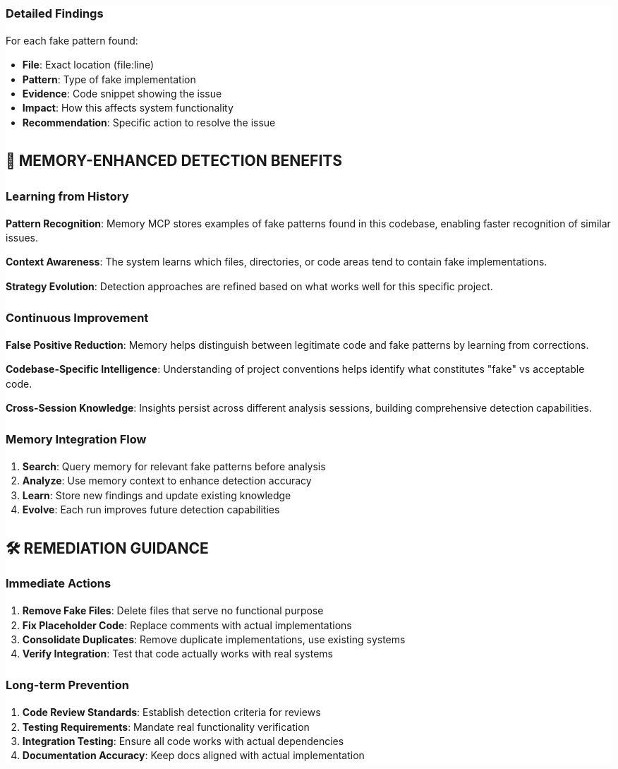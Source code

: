 ### Detailed Findings
For each fake pattern found:
- **File**: Exact location (file:line)
- **Pattern**: Type of fake implementation
- **Evidence**: Code snippet showing the issue
- **Impact**: How this affects system functionality
- **Recommendation**: Specific action to resolve the issue

## 🧠 MEMORY-ENHANCED DETECTION BENEFITS

### Learning from History
**Pattern Recognition**: Memory MCP stores examples of fake patterns found in this codebase, enabling faster recognition of similar issues.

**Context Awareness**: The system learns which files, directories, or code areas tend to contain fake implementations.

**Strategy Evolution**: Detection approaches are refined based on what works well for this specific project.

### Continuous Improvement
**False Positive Reduction**: Memory helps distinguish between legitimate code and fake patterns by learning from corrections.

**Codebase-Specific Intelligence**: Understanding of project conventions helps identify what constitutes "fake" vs acceptable code.

**Cross-Session Knowledge**: Insights persist across different analysis sessions, building comprehensive detection capabilities.

### Memory Integration Flow
1. **Search**: Query memory for relevant fake patterns before analysis
2. **Analyze**: Use memory context to enhance detection accuracy
3. **Learn**: Store new findings and update existing knowledge
4. **Evolve**: Each run improves future detection capabilities

## 🛠️ REMEDIATION GUIDANCE

### Immediate Actions
1. **Remove Fake Files**: Delete files that serve no functional purpose
2. **Fix Placeholder Code**: Replace comments with actual implementations
3. **Consolidate Duplicates**: Remove duplicate implementations, use existing systems
4. **Verify Integration**: Test that code actually works with real systems

### Long-term Prevention
1. **Code Review Standards**: Establish detection criteria for reviews
2. **Testing Requirements**: Mandate real functionality verification
3. **Integration Testing**: Ensure all code works with actual dependencies
4. **Documentation Accuracy**: Keep docs aligned with actual implementation

